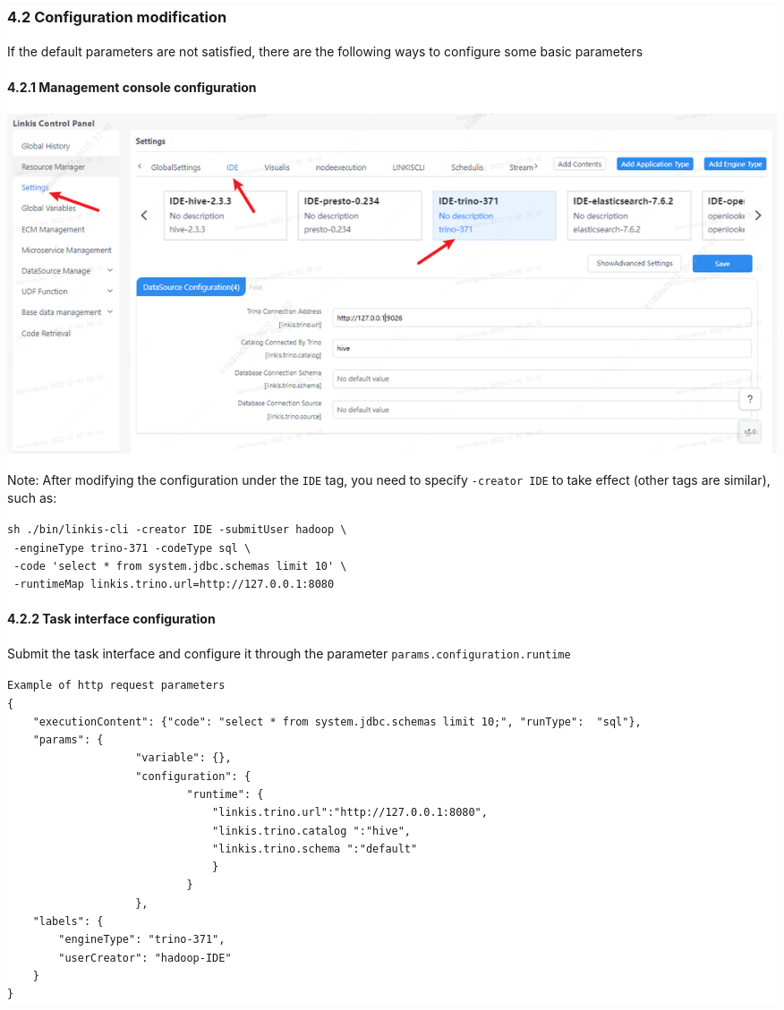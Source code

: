 ### 4.2 Configuration modification

If the default parameters are not satisfied, there are the following ways to configure some basic parameters

#### 4.2.1 Management console configuration

![](./images/trino-config.png)

Note: After modifying the configuration under the `IDE` tag, you need to specify `-creator IDE` to take effect (other tags are similar), such as:

```shell
sh ./bin/linkis-cli -creator IDE -submitUser hadoop \
 -engineType trino-371 -codeType sql \
 -code 'select * from system.jdbc.schemas limit 10' \
 -runtimeMap linkis.trino.url=http://127.0.0.1:8080
```

#### 4.2.2 Task interface configuration
Submit the task interface and configure it through the parameter `params.configuration.runtime`

```shell
Example of http request parameters
{
    "executionContent": {"code": "select * from system.jdbc.schemas limit 10;", "runType":  "sql"},
    "params": {
                    "variable": {},
                    "configuration": {
                            "runtime": {
                                "linkis.trino.url":"http://127.0.0.1:8080",
                                "linkis.trino.catalog ":"hive",
                                "linkis.trino.schema ":"default"
                                }
                            }
                    },
    "labels": {
        "engineType": "trino-371",
        "userCreator": "hadoop-IDE"
    }
}
```
